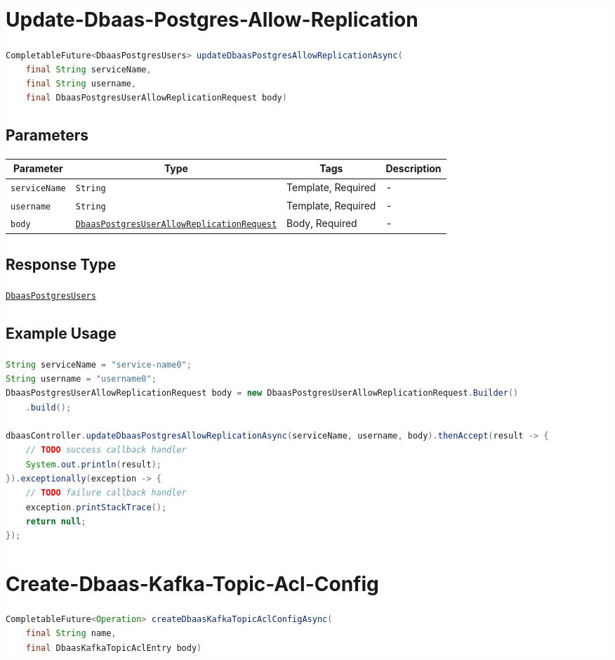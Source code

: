 
# Update-Dbaas-Postgres-Allow-Replication

```java
CompletableFuture<DbaasPostgresUsers> updateDbaasPostgresAllowReplicationAsync(
    final String serviceName,
    final String username,
    final DbaasPostgresUserAllowReplicationRequest body)
```

## Parameters

| Parameter | Type | Tags | Description |
|  --- | --- | --- | --- |
| `serviceName` | `String` | Template, Required | - |
| `username` | `String` | Template, Required | - |
| `body` | [`DbaasPostgresUserAllowReplicationRequest`](../../doc/models/dbaas-postgres-user-allow-replication-request.md) | Body, Required | - |

## Response Type

[`DbaasPostgresUsers`](../../doc/models/dbaas-postgres-users.md)

## Example Usage

```java
String serviceName = "service-name0";
String username = "username0";
DbaasPostgresUserAllowReplicationRequest body = new DbaasPostgresUserAllowReplicationRequest.Builder()
    .build();

dbaasController.updateDbaasPostgresAllowReplicationAsync(serviceName, username, body).thenAccept(result -> {
    // TODO success callback handler
    System.out.println(result);
}).exceptionally(exception -> {
    // TODO failure callback handler
    exception.printStackTrace();
    return null;
});
```


# Create-Dbaas-Kafka-Topic-Acl-Config

```java
CompletableFuture<Operation> createDbaasKafkaTopicAclConfigAsync(
    final String name,
    final DbaasKafkaTopicAclEntry body)
```
